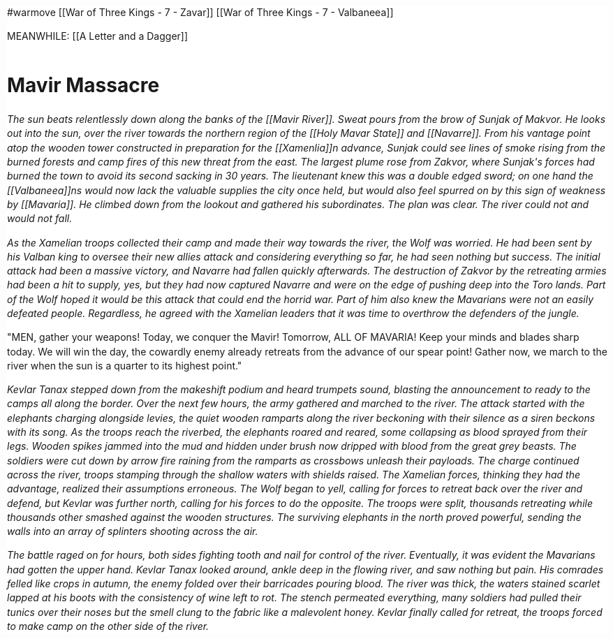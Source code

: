 #warmove 
[[War of Three Kings - 7 - Zavar]]
[[War of Three Kings - 7 - Valbaneea]]

MEANWHILE: [[A Letter and a Dagger]]

# Mavir Massacre
*The sun beats relentlessly down along the banks of the [[Mavir River]]. Sweat pours from the brow of Sunjak of Makvor. He looks out into the sun, over the river towards the northern region of the [[Holy Mavar State]] and [[Navarre]]. From his vantage point atop the wooden tower constructed in preparation for the [[Xamenlia]]n advance, Sunjak could see lines of smoke rising from the burned forests and camp fires of this new threat from the east. The largest plume rose from Zakvor, where Sunjak's forces had burned the town to avoid its second sacking in 30 years. The lieutenant knew this was a double edged sword; on one hand the [[Valbaneea]]ns would now lack the valuable supplies the city once held, but would also feel spurred on by this sign of weakness by [[Mavaria]]. He climbed down from the lookout and gathered his subordinates. The plan was clear. The river could not and would not fall.*

*As the Xamelian troops collected their camp and made their way towards the river, the Wolf was worried. He had been sent by his Valban king to oversee their new allies attack and considering everything so far, he had seen nothing but success. The initial attack had been a massive victory, and Navarre had fallen quickly afterwards. The destruction of Zakvor by the retreating armies had been a hit to supply, yes, but they had now captured Navarre and were on the edge of pushing deep into the Toro lands. Part of the Wolf hoped it would be this attack that could end the horrid war. Part of him also knew the Mavarians were not an easily defeated people. Regardless, he agreed with the Xamelian leaders that it was time to overthrow the defenders of the jungle.*

"MEN, gather your weapons! Today, we conquer the Mavir! Tomorrow, ALL OF MAVARIA! Keep your minds and blades sharp today. We will win the day, the cowardly enemy already retreats from the advance of our spear point! Gather now, we march to the river when the sun is a quarter to its highest point."

*Kevlar Tanax stepped down from the makeshift podium and heard trumpets sound, blasting the announcement to ready to the camps all along the border. Over the next few hours, the army gathered and marched to the river. The attack started with the elephants charging alongside levies, the quiet wooden ramparts along the river beckoning with their silence as a siren beckons with its song. As the troops reach the riverbed, the elephants roared and reared, some collapsing as blood sprayed from their legs. Wooden spikes jammed into the mud and hidden under brush now dripped with blood from the great grey beasts. The soldiers were cut down by arrow fire raining from the ramparts as crossbows unleash their payloads. The charge continued across the river, troops stamping through the shallow waters with shields raised. The Xamelian forces, thinking they had the advantage, realized their assumptions erroneous. The Wolf began to yell, calling for forces to retreat back over the river and defend, but Kevlar was further north, calling for his forces to do the opposite. The troops were split, thousands retreating while thousands other smashed against the wooden structures. The surviving elephants in the north proved powerful, sending the walls into an array of splinters shooting across the air.*

*The battle raged on for hours, both sides fighting tooth and nail for control of the river. Eventually, it was evident the Mavarians had gotten the upper hand. Kevlar Tanax looked around, ankle deep in the flowing river, and saw nothing but pain. His comrades felled like crops in autumn, the enemy folded over their barricades pouring blood. The river was thick, the waters stained scarlet lapped at his boots with the consistency of wine left to rot. The stench permeated everything, many soldiers had pulled their tunics over their noses but the smell clung to the fabric like a malevolent honey. Kevlar finally called for retreat, the troops forced to make camp on the other side of the river.*
